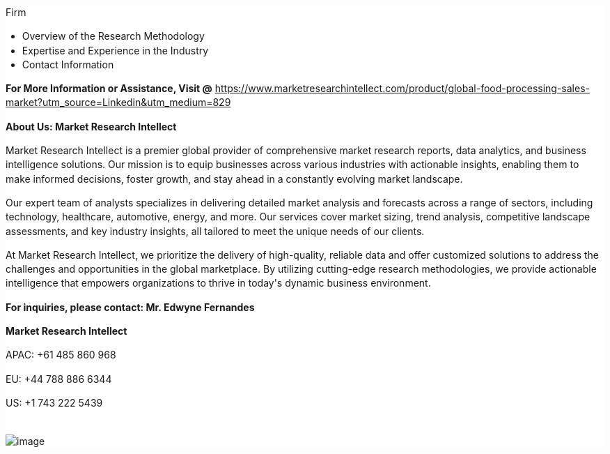 Firm</strong></p><ul><li>Overview of the Research Methodology</li><li>Expertise and Experience in the Industry</li><li>Contact Information</li></ul></div><div class="article-main__content" data-test-id="publishing-text-block"><p><span class="font-[700]"><strong>For More Information or Assistance, Visit @</strong>&nbsp;<a href="https://www.marketresearchintellect.com/product/global-food-processing-sales-market?utm_source=Linkedin&utm_medium=829">https://www.marketresearchintellect.com/product/global-food-processing-sales-market?utm_source=Linkedin&utm_medium=829</a></span></p><p><strong>About Us: Market Research Intellect</strong></p><p>Market Research Intellect is a premier global provider of comprehensive market research reports, data analytics, and business intelligence solutions. Our mission is to equip businesses across various industries with actionable insights, enabling them to make informed decisions, foster growth, and stay ahead in a constantly evolving market landscape.</p><p>Our expert team of analysts specializes in delivering detailed market analysis and forecasts across a range of sectors, including technology, healthcare, automotive, energy, and more. Our services cover market sizing, trend analysis, competitive landscape assessments, and key industry insights, all tailored to meet the unique needs of our clients.</p><p>At Market Research Intellect, we prioritize the delivery of high-quality, reliable data and offer customized solutions to address the challenges and opportunities in the global marketplace. By utilizing cutting-edge research methodologies, we provide actionable intelligence that empowers organizations to thrive in today's dynamic business environment.</p><p><strong>For inquiries, please contact: Mr. Edwyne Fernandes</strong></p><p><strong>Market Research Intellect</strong></p><p>APAC: +61 485 860 968</p><p>EU: +44 788 886 6344</p><p>US: +1 743 222 5439</p></div><div class="article-main__content" data-test-id="publishing-text-block">&nbsp;</div>
![image](https://github.com/user-attachments/assets/4d64a919-5490-449b-baf7-8f9c271a2549)
